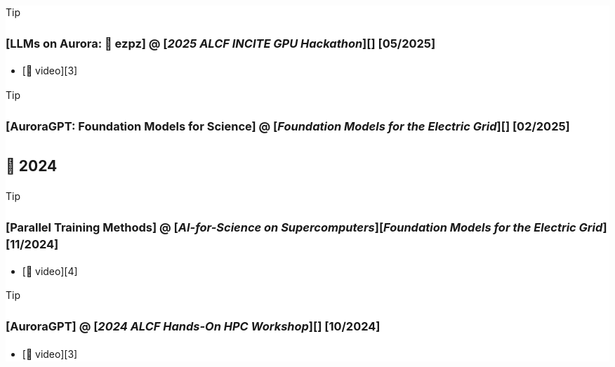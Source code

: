 > [!TIP]
>
> ### <span class="dim-text">[**LLMs on Aurora: 🍋 ezpz**] @ [*2025 ALCF INCITE GPU Hackathon*][] \[05/2025\]</span>
>
> - [🎥 video][3]
>
> <div class="reveal-full-page">
>
> <iframe class="slide-deck reveal-full-page" loading="lazy" src="https://samforeman.me/talks/incite-hackathon-2025/ezpz/slides#/section" title="🍋 ezpz on Aurora" align="center" frameborder="0" webkitallowfullscreen allowfullscreen style="aspect-ratio:1.3671875;">
>
> </iframe>
>
> </div>

> [!TIP]
>
> ### <span class="dim-text">[**AuroraGPT: Foundation Models for Science**] @ [*Foundation Models for the Electric Grid*][] \[02/2025\]</span>
>
> <div class="reveal-full-page">
>
> <iframe class="slide-deck reveal-full-page" loading="lazy" src="/talks/aurora-gpt-fm-for-electric-grid/slides.html" title="AuroraGPT: Foundation Models for Science" align="center" frameborder="0" webkitallowfullscreen allowfullscreen style="aspect-ratio:1.3671875;">
>
> </iframe>
>
> </div>

## 📆 2024

> [!TIP]
>
> ### <span class="dim-text">[**Parallel Training Methods**] @ [*AI-for-Science on Supercomputers*][*Foundation Models for the Electric Grid*] \[11/2024\]</span>
>
> - [🎥 video][4]
>
> <div class="reveal-full-page">
>
> <iframe class="slide-deck reveal-full-page" loading="lazy" src="/talks/ai-for-science-2024/slides.html" title="Parallel Training Methods" align="center" frameborder="0" webkitallowfullscreen allowfullscreen style="aspect-ratio:1.3671875;">
>
> </iframe>
>
> </div>

> [!TIP]
>
> ### <span class="dim-text">[**AuroraGPT**] @ [*2024 ALCF Hands-On HPC Workshop*][] \[10/2024\]</span>
>
> - [🎥 video][3]
>
> <div class="reveal-full-page">
>
> <iframe class="slide-deck" loading="lazy" src="/talks/AuroraGPT/alcf-hpc-workshop-2024/slides.html" title="AuroraGPT" align="center" frameborder="0" webkitallowfullscreen allowfullscreen style="aspect-ratio:1.3671875;">
>

[^1]: *See full list on [Google Scholar]*
[^2]: *See full list at: [samforeman.me/talks]*
  [ALCF]: https://alcf.anl.gov/about/people/sam-foreman
  [Argonne National Laboratory]: https://anl.gov
  [AI Group]: https://www.alcf.anl.gov/about/people/group/506
  [Leadership Computing Facility (ALCF)]: https://alcf.anl.gov
  [science]: https://scholar.google.com/citations?view_op=list_works&hl=en&hl=en&user=vV_1zDwAAAAJ
  [training large models]: https://samforeman.me/talks/AuroraGPT/alcf-hpc-workshop-2024/slides.html
  [supercomputers]: https://www.alcf.anl.gov/aurora
  [here]: talks/index.qmd
  [make them]: ./posts/dope-slides/index.qmd
  [AI + Science]: https://github.com/saforem2/
  [Building better sampling methods for Lattice QCD]: https://github.com/saforem2/l2hmc-qcd
  [Genome-Scale Language Models]: https://www.biorxiv.org/content/10.1101/2022.10.10.511571v2
  [GenSLM]: https://github.com/ramanathanlab/genslm
  [ACM Gordon Bell Special Prize]: https://www.acm.org/media-center/2022/november/gordon-bell-special-prize-covid-research-2022
  [Foundation models for long term climate forecasting]: https://saforem2.github.io/climate-analysis
  [Scaling Large Language Models]: https://github.com/argonne-lcf/Megatron-DeepSpeed
  [Distributed training across thousands of GPUs]: https://github.com/argonne-lcf/mlprof
  [current research]: https://saforem2.github.io/l2hmc-qcd
  [Energy Storage in Quantum Resonators]: https://aip.scitation.org/doi/10.1063/1.5009698
  [Alfred Hübler]: https://en.wikipedia.org/wiki/Alfred_H%C3%BCbler
  [patent]: https://scholar.google.com/citations?view_op=view_citation&hl=en&user=vV_1zDwAAAAJ&pagesize=80&citation_for_view=vV_1zDwAAAAJ:SeFeTyx0c_EC
  [Sam Foreman]: https://samforeman.me
  [Google Scholar]: https://scholar.google.com/citations?user=vV_1zDwAAAAJ&hl=en
  [SC’24]: https://sc24.supercomputing.org/
  [<span class="highlight-pink">2024 ACM Gordon Bell Finalist</span>]: https://sc24.supercomputing.org/2024/10/presenting-the-finalists-for-the-2024-gordon-bell-prize/
  [MLMC: Machine Learning Monte Carlo for Lattice Gauge Theory]: https://arxiv.org/abs/2312.08936
  [Lattice, 2023 (Proceedings)]: https://indico.fnal.gov/event/57249/
  [1]: https://arxiv.org/abs/2310.04610
  [NeurIPS 2023 AI For Science Workshop]: https://ai4sciencecommunity.github.io/neurips23.html
  [DeepSpeed4Science.ai Blog Post]: https://deepspeed4science.ai/2023/09/18/model-showcase-genslms/
  [Loooooooong Sequence Lengths]: ./posts/AuroraGPT/long-sequences/index.qmd
  [Comprehensive Performance Study of LLMs on Novel AI Accelerators]: https://arxiv.org/abs/2310.04607
  [IPDPS 2024]: https://www.ipdps.org/
  [Intro to HPC Bootcamp @ NERSC]: https://github.com/NERSC/intro-HPC-bootcamp-2023
  [<span class="highlight-pink">ACM Gordon Bell Special Prize</span>]: https://www.acm.org/media-center/2023/november/gordon-bell-special-prize-covid-research-2022
  [Lattice QCD and Particle Physics]: https://arxiv.org/abs/2207.07641
  [Applications of ML to Lattice QFT]: https://arxiv.org/abs/2202.05838
  [LeapFrogLayers: Trainable Framework for Effective Sampling]: https://arxiv.org/abs/2112.01582
  [Lattice, *2021*]: https://indico.cern.ch/event/1006302
  [HMC with Normalizing Flows]: https://arxiv.org/abs/2112.01586
  [slides]: https://indico.cern.ch/event/1006302/contributions/4380743/
  [2]: https://indico.cern.ch/event/1006302/
  [Deep Learning Hamiltonian Monte Carlo]: https://arxiv.org/abs/2105.03418
  [+ poster]: https://simdl.github.io/posters/57-supp_DLHMC_Foreman_SimDL-ICLR2021_poster1.pdf
  [SimDL Workshop @ ICLR]: https://simdl.github.io/
  [Machine Learning and Neural Networks for Field Theory]: https://bit.ly/snowmass_ml2020
  [SnowMass]: https://snowmass21.org/
  [Examples of renormalization group transformations for image sets]: https://journals.aps.org/pre/abstract/10.1103/PhysRevE.98.052129
  [RG inspired Machine Learning for lattice field theory]: https://arxiv.org/abs/1710.02079
  [*arXiv:1710.02079*]: https://www.arxiv.or/abs/1710.02079
  [**AuroraGPT: Large Scale Training on Diverse Accelerators**]: ./talks/AuroraGPT-SIAM25/index.html
  [Scalable Deep Learning, *SIAM AN2025*]: https://meetings.siam.org/sess/dsp_programsess.cfm?SESSIONCODE=84772
  [**LLMs on Aurora: 🌌 AuroraGPT**]: ./talks/incite-hackathon-2025/AuroraGPT/index.html
  [*2025 ALCF INCITE GPU Hackathon*]: https://www.alcf.anl.gov/events/alcf-incite-gpu-hackathon
  [🎥 video]: https://www.youtube.com/watch?v=KJBbR_oFO2E
  [**LLMs on Aurora: 🍋 ezpz**]: ./talks/incite-hackathon-2025/ezpz/index.html
  [3]: https://www.youtube.com/watch?v=15ZK9REQiBo
  [**AuroraGPT: Foundation Models for Science**]: ./talks/aurora-gpt-fm-for-electric-grid/index.html
  [*Foundation Models for the Electric Grid*]: https://www.alcf.anl.gov/alcf-ai-science-training-series
  [**Parallel Training Methods**]: ./talks/ai-for-science-2024/index.html
  [4]: https://www.youtube.com/watch?v=4ltulBj4oVk
  [**AuroraGPT**]: ./talks/AuroraGPT/alcf-hpc-workshop-2024/index.html
  [*2024 ALCF Hands-On HPC Workshop*]: https://www.alcf.anl.gov/events/2024-alcf-hands-hpc-workshop
  [**Machine Learning and Foundation Models at Scale**]: ./talks/alcf-hpc-workshop-2024/index.html
  [5]: ./talks/hpc-user-forum/index.html
  [*HPC User Forum*, 2024]: https://www.hpcuserforum.com/hpc-user-forum-fall-2024/
  [**Training LLMs at Scale**]: ./talks/llms-at-scale/
  [*ATPESC*, 2024]: https://extremecomputingtraining.anl.gov/atpesc-2024/
  [**LLMs on Polaris**]: https://samforeman.me/talks/llms-on-polaris/slides
  [*Center for Scientific Foundation Models*, Summer School 24’]: https://scifm.ai/summer_school.html
  [**Parallel Training Techniques**]: https://github.com/saforem2/parallel-training-slides
  [*AI-4-Science Training Series*]: https://github.com/argonne-lcf/ai-science-training-series/tree/main/06_parallel_training
  [**LLMs from Scratch**]: https://saforem2.github.io/llm-workshop-talk
  [LLM Tutorial Workshop]: https://github.com/argonne-lcf/llm-workshop
  [**Creating Small(-ish) LLMs**]: https://saforem2.github.io/LLM-tutorial
  [LLM Tutorial Workshop (1)]: https://github.com/brettin/llm_tutorial
  [**Exascale Science on Aurora**]: https://saforem2.github.io/oneapi-talk
  [Intel oneAPI Workshop @ UIC]: https://www.alcf.anl.gov/events/alcf-hands-hpc-workshop
  [**LLM Lunch Talk**]: https://saforem2.github.io/llm-lunch-talk
  [6]: https://www.youtube.com/watch?v=mSx9RVd00xU
  [**Scaling LLMs for Science**]: https://saforem2.github.io/scaling4science
  [Data-Intensive Computing + AI/ML at Scale]: https://events.cels.anl.gov/event/426/overview
  [**MLMC: Machine Learning Monte Carlo**]: https://saforem2.github.io/lattice23
  [Lattice 2023]: https://indico.fnal.gov/event/57249/contributions/271305/
  [**Generative Modeling and Efficient Sampling**]: https://saforem2.github.io/lqcd-pasc23/
  [PASC23]: https://pasc23.pasc-conference.org/
  [**Efficient Sampling for LGT**]: https://saforem2.github.io/deep-fridays
  [Deep Fridays @ U. Bologna]: https://www.cs.unibo.it/~asperti/deep_fridays.html
  [**Large Scale Training**]: https://saforem2.github.io/ai4sci-large-scale-training
  [AI4Science on Supercomputers (ALCF)]: https://github.com/argonne-lcf/ai-science-training-series
  [**Hyperparameter Management**]: https://saforem2.github.io/hparam-management-sdl2022/
  [ALCF SDL Workshop]: https://www.alcf.anl.gov/events/2022-alcf-simulation-data-and-learning-workshop
  [**Statistical Learning**]: https://saforem2.github.io/ATPESC-StatisticalLearning
  [ATPESC 2022]: https://extremecomputingtraining.anl.gov/
  [📕 accompanying notebook]: https://github.com/argonne-lcf/ATPESC_MachineLearning/blob/master/00_statisticalLearning/src/atpesc/notebooks/statistical_learning.ipynb
  [**Scientific Data Science: An Emerging Symbiosis**]: https://saforem2.github.io/anl-job-talk/
  [**Machine Learning in HEP**]: https://saforem2.github.io/physicsSeminar
  [**Accelerated Sampling Methods for LGT**]: https://saforem2.github.io/l2hmc-dwq25/
  [7]: https://indico.bnl.gov/event/13576/
  [**Training Topological Samplers for LGT**]: https://saforem2.github.io/l2hmc_talk_ect2021
  [ML4HEP, ECT\* Trento]: https://indico.ectstar.eu/event/77/contributions/2349/
  [**Deep Learning HMC for Improved Gauge Generation**]: https://bit.ly/mainz21
  [ML in LQCD Workshop]: https://bit.ly/mainz21_overview
  [**Machine Learning for Lattice QCD**]: https://slides.com/samforeman/l2hmc-qcd/embed
  [`saforem2/`]: https://github.com/saforem2?tab=repositories
  [Energy Storage in Quantum Resonators (US Patent \#US9741492B2)]: https://patents.google.com/patent/US9741492B2/en
  [AuroraGPT]: https://auroragpt.anl.gov
  [8]: https://www.researchgate.net/publication/387390653_MProt-DPO_Breaking_the_ExaFLOPS_Barrier_for_Multimodal_Protein_Design_Workflows_with_Direct_Preference_Optimization
  [9]: https://doi.org/10.1177/10943420231184990
  [10]: https://samforeman.me/talks/aurora-gpt-fm-for-electric-grid/
  [11]: https://samforeman.me/talks/ai-for-science-2024/
  [12]: https://samforeman.me/talks/hpc-user-forum/
  [13]: https://samforeman.me/talks/alcf-hpc-workshop-2024/
  [14]: https://samforeman.me/talks/llms-at-scale/
  [Machine Learning and Quantum Computing for Earth Sciences]: https://17.usnccm.org/702
  [PhD]: https://bit.ly/sam-foreman-phd
  [Physics]: https://physics.uiowa.edu/graduate/phd-physics
  [15]: https://grainger.illinois.edu/academics/undergraduate/majors-and-minors/physics
  [UIUC]: https://illinois.edu/
  [Math]: https://math.illinois.edu/
  [samforeman.me/talks]: https://samforeman.me/talks/